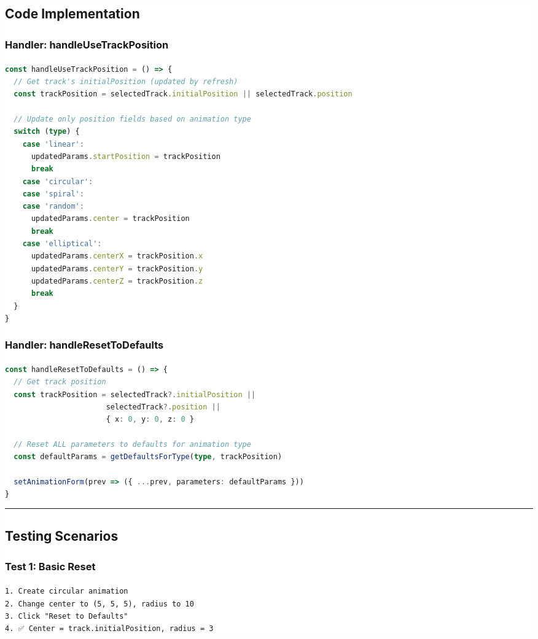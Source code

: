 
## Code Implementation

### Handler: handleUseTrackPosition
```typescript
const handleUseTrackPosition = () => {
  // Get track's initialPosition (updated by refresh)
  const trackPosition = selectedTrack.initialPosition || selectedTrack.position
  
  // Update only position fields based on animation type
  switch (type) {
    case 'linear':
      updatedParams.startPosition = trackPosition
      break
    case 'circular':
    case 'spiral':
    case 'random':
      updatedParams.center = trackPosition
      break
    case 'elliptical':
      updatedParams.centerX = trackPosition.x
      updatedParams.centerY = trackPosition.y
      updatedParams.centerZ = trackPosition.z
      break
  }
}
```

### Handler: handleResetToDefaults
```typescript
const handleResetToDefaults = () => {
  // Get track position
  const trackPosition = selectedTrack?.initialPosition || 
                       selectedTrack?.position || 
                       { x: 0, y: 0, z: 0 }
  
  // Reset ALL parameters to defaults for animation type
  const defaultParams = getDefaultsForType(type, trackPosition)
  
  setAnimationForm(prev => ({ ...prev, parameters: defaultParams }))
}
```

---

## Testing Scenarios

### Test 1: Basic Reset
```
1. Create circular animation
2. Change center to (5, 5, 5), radius to 10
3. Click "Reset to Defaults"
4. ✅ Center = track.initialPosition, radius = 3
```
